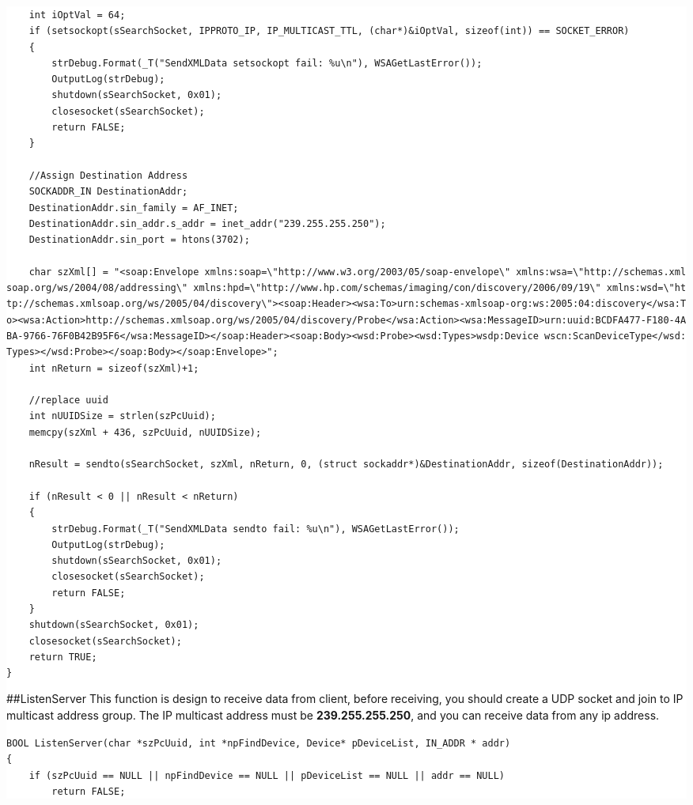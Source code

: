     	int iOptVal = 64;
    	if (setsockopt(sSearchSocket, IPPROTO_IP, IP_MULTICAST_TTL, (char*)&iOptVal, sizeof(int)) == SOCKET_ERROR)
    	{
    		strDebug.Format(_T("SendXMLData setsockopt fail: %u\n"), WSAGetLastError());
    		OutputLog(strDebug);
    		shutdown(sSearchSocket, 0x01);
    		closesocket(sSearchSocket);
    		return FALSE;
    	}

    	//Assign Destination Address
    	SOCKADDR_IN DestinationAddr;
    	DestinationAddr.sin_family = AF_INET;
    	DestinationAddr.sin_addr.s_addr = inet_addr("239.255.255.250");
    	DestinationAddr.sin_port = htons(3702);
    
    	char szXml[] = "<soap:Envelope xmlns:soap=\"http://www.w3.org/2003/05/soap-envelope\" xmlns:wsa=\"http://schemas.xmlsoap.org/ws/2004/08/addressing\" xmlns:hpd=\"http://www.hp.com/schemas/imaging/con/discovery/2006/09/19\" xmlns:wsd=\"http://schemas.xmlsoap.org/ws/2005/04/discovery\"><soap:Header><wsa:To>urn:schemas-xmlsoap-org:ws:2005:04:discovery</wsa:To><wsa:Action>http://schemas.xmlsoap.org/ws/2005/04/discovery/Probe</wsa:Action><wsa:MessageID>urn:uuid:BCDFA477-F180-4ABA-9766-76F0B42B95F6</wsa:MessageID></soap:Header><soap:Body><wsd:Probe><wsd:Types>wsdp:Device wscn:ScanDeviceType</wsd:Types></wsd:Probe></soap:Body></soap:Envelope>";
    	int nReturn = sizeof(szXml)+1;
    
    	//replace uuid
    	int nUUIDSize = strlen(szPcUuid);
    	memcpy(szXml + 436, szPcUuid, nUUIDSize);
    
    	nResult = sendto(sSearchSocket, szXml, nReturn, 0, (struct sockaddr*)&DestinationAddr, sizeof(DestinationAddr));
    
    	if (nResult < 0 || nResult < nReturn)
    	{
    		strDebug.Format(_T("SendXMLData sendto fail: %u\n"), WSAGetLastError());
    		OutputLog(strDebug);
    		shutdown(sSearchSocket, 0x01);
    		closesocket(sSearchSocket);
    		return FALSE;
    	}
    	shutdown(sSearchSocket, 0x01);
    	closesocket(sSearchSocket);
    	return TRUE;
    }


##ListenServer
This function is design to receive data from client, before receiving, you should create a UDP socket and join to IP multicast address group. The IP multicast address must be **239.255.255.250**, and you can receive data from any ip address.

    BOOL ListenServer(char *szPcUuid, int *npFindDevice, Device* pDeviceList, IN_ADDR * addr)
    {
    	if (szPcUuid == NULL || npFindDevice == NULL || pDeviceList == NULL || addr == NULL)
    		return FALSE;
    